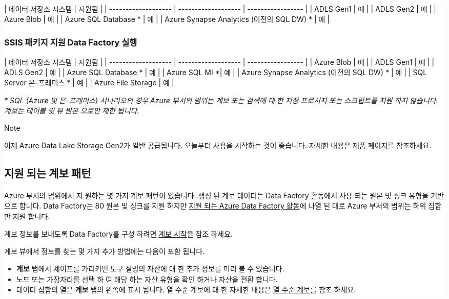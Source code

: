 | 데이터 저장소 시스템 | 지원됨 |
| ------------------- | ------------------- | ----------------- |
| ADLS Gen1 | 예 |
| ADLS Gen2 | 예 |
| Azure Blob | 예 |
| Azure SQL Database \* | 예 |
| Azure Synapse Analytics (이전의 SQL DW) \* | 예 |

### <a name="data-factory-execute-ssis-package-support"></a>SSIS 패키지 지원 Data Factory 실행

| 데이터 저장소 시스템 | 지원됨 |
| ------------------- | ------------------- | ----------------- |
| Azure Blob | 예 |
| ADLS Gen1 | 예 |
| ADLS Gen2 | 예 |
| Azure SQL Database \* | 예 |
| Azure SQL MI \*| 예 |
| Azure Synapse Analytics (이전의 SQL DW) \* | 예 |
| SQL Server 온-프레미스 \* | 예 |
| Azure File Storage | 예 |

*\* SQL (Azure 및 온-프레미스) 시나리오의 경우 Azure 부서의 범위는 계보 또는 검색에 대 한 저장 프로시저 또는 스크립트를 지원 하지 않습니다. 계보는 테이블 및 뷰 원본 으로만 제한 됩니다.*

> [!Note]
> 이제 Azure Data Lake Storage Gen2가 일반 공급됩니다. 오늘부터 사용을 시작하는 것이 좋습니다. 자세한 내용은 [제품 페이지](https://azure.microsoft.com/en-us/services/storage/data-lake-storage/)를 참조하세요.

## <a name="supported-lineage-patterns"></a>지원 되는 계보 패턴

Azure 부서의 범위에서 지 원하는 몇 가지 계보 패턴이 있습니다. 생성 된 계보 데이터는 Data Factory 활동에서 사용 되는 원본 및 싱크 유형을 기반으로 합니다. Data Factory는 80 원본 및 싱크를 지원 하지만 [지원 되는 Azure Data Factory 활동](#supported-azure-data-factory-activities)에 나열 된 대로 Azure 부서의 범위는 하위 집합만 지원 합니다.

계보 정보를 보내도록 Data Factory를 구성 하려면 [계보 시작](catalog-lineage-user-guide.md#get-started-with-lineage)을 참조 하세요.

계보 뷰에서 정보를 찾는 몇 가지 추가 방법에는 다음이 포함 됩니다.

- **계보** 탭에서 셰이프를 가리키면 도구 설명의 자산에 대 한 추가 정보를 미리 볼 수 있습니다.
- 노드 또는 가장자리를 선택 하 여 해당 하는 자산 유형을 확인 하거나 자산을 전환 합니다.
- 데이터 집합의 열은 **계보** 탭의 왼쪽에 표시 됩니다. 열 수준 계보에 대 한 자세한 내용은 [열 수준 계보](catalog-lineage-user-guide.md#column-level-lineage)를 참조 하세요.
